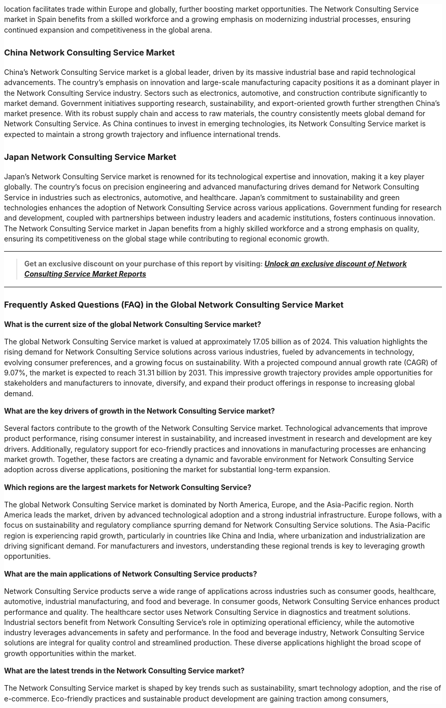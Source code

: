 location facilitates trade within Europe and globally, further boosting market opportunities. The Network Consulting Service market in Spain benefits from a skilled workforce and a growing emphasis on modernizing industrial processes, ensuring continued expansion and competitiveness in the global arena.</p><h3>China Network Consulting Service Market</h3><p>China&rsquo;s Network Consulting Service market is a global leader, driven by its massive industrial base and rapid technological advancements. The country&rsquo;s emphasis on innovation and large-scale manufacturing capacity positions it as a dominant player in the Network Consulting Service industry. Sectors such as electronics, automotive, and construction contribute significantly to market demand. Government initiatives supporting research, sustainability, and export-oriented growth further strengthen China&rsquo;s market presence. With its robust supply chain and access to raw materials, the country consistently meets global demand for Network Consulting Service. As China continues to invest in emerging technologies, its Network Consulting Service market is expected to maintain a strong growth trajectory and influence international trends.</p><h3>Japan Network Consulting Service Market</h3><p>Japan&rsquo;s Network Consulting Service market is renowned for its technological expertise and innovation, making it a key player globally. The country&rsquo;s focus on precision engineering and advanced manufacturing drives demand for Network Consulting Service in industries such as electronics, automotive, and healthcare. Japan&rsquo;s commitment to sustainability and green technologies enhances the adoption of Network Consulting Service across various applications. Government funding for research and development, coupled with partnerships between industry leaders and academic institutions, fosters continuous innovation. The Network Consulting Service market in Japan benefits from a highly skilled workforce and a strong emphasis on quality, ensuring its competitiveness on the global stage while contributing to regional economic growth.</p><hr /><blockquote><p><strong>Get an exclusive discount on your purchase of this report by visiting: <em><a href="://marketresearchpulse.com/ask-for-discount/84267?utm_source=Github&amp;utm_medium=052">Unlock an exclusive discount of Network Consulting Service Market Reports</a></em>&nbsp;</strong></p></blockquote><hr /><h3>Frequently Asked Questions (FAQ) in the Global Network Consulting Service Market</h3><p><strong>What is the current size of the global Network Consulting Service market?</strong></p><p>The global Network Consulting Service market is valued at approximately 17.05 billion as of 2024. This valuation highlights the rising demand for Network Consulting Service solutions across various industries, fueled by advancements in technology, evolving consumer preferences, and a growing focus on sustainability. With a projected compound annual growth rate (CAGR) of 9.07%, the market is expected to reach 31.31 billion by 2031. This impressive growth trajectory provides ample opportunities for stakeholders and manufacturers to innovate, diversify, and expand their product offerings in response to increasing global demand.</p><p><strong>What are the key drivers of growth in the Network Consulting Service market?</strong></p><p>Several factors contribute to the growth of the Network Consulting Service market. Technological advancements that improve product performance, rising consumer interest in sustainability, and increased investment in research and development are key drivers. Additionally, regulatory support for eco-friendly practices and innovations in manufacturing processes are enhancing market growth. Together, these factors are creating a dynamic and favorable environment for Network Consulting Service adoption across diverse applications, positioning the market for substantial long-term expansion.</p><p><strong>Which regions are the largest markets for Network Consulting Service?</strong></p><p>The global Network Consulting Service market is dominated by North America, Europe, and the Asia-Pacific region. North America leads the market, driven by advanced technological adoption and a strong industrial infrastructure. Europe follows, with a focus on sustainability and regulatory compliance spurring demand for Network Consulting Service solutions. The Asia-Pacific region is experiencing rapid growth, particularly in countries like China and India, where urbanization and industrialization are driving significant demand. For manufacturers and investors, understanding these regional trends is key to leveraging growth opportunities.</p><p><strong>What are the main applications of Network Consulting Service products?</strong></p><p>Network Consulting Service products serve a wide range of applications across industries such as consumer goods, healthcare, automotive, industrial manufacturing, and food and beverage. In consumer goods, Network Consulting Service enhances product performance and quality. The healthcare sector uses Network Consulting Service in diagnostics and treatment solutions. Industrial sectors benefit from Network Consulting Service&rsquo;s role in optimizing operational efficiency, while the automotive industry leverages advancements in safety and performance. In the food and beverage industry, Network Consulting Service solutions are integral for quality control and streamlined production. These diverse applications highlight the broad scope of growth opportunities within the market.</p><p><strong>What are the latest trends in the Network Consulting Service market?</strong></p><p>The Network Consulting Service market is shaped by key trends such as sustainability, smart technology adoption, and the rise of e-commerce. Eco-friendly practices and sustainable product development are gaining traction among consumers,
